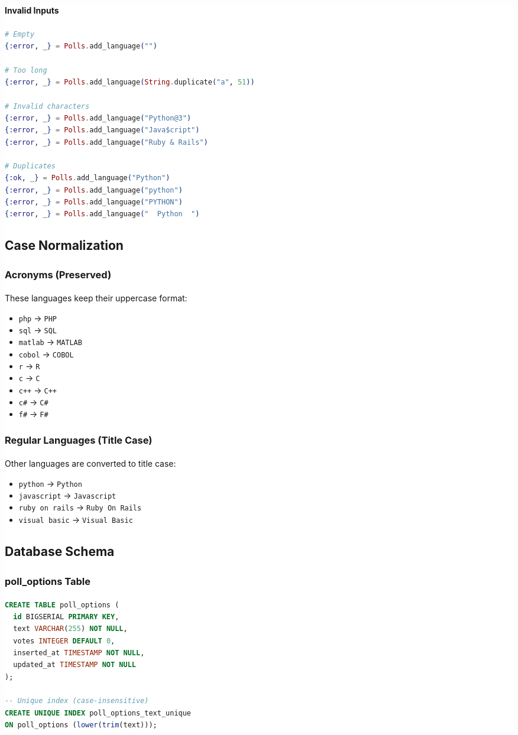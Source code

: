 #### Invalid Inputs
```elixir
# Empty
{:error, _} = Polls.add_language("")

# Too long
{:error, _} = Polls.add_language(String.duplicate("a", 51))

# Invalid characters
{:error, _} = Polls.add_language("Python@3")
{:error, _} = Polls.add_language("Java$cript")
{:error, _} = Polls.add_language("Ruby & Rails")

# Duplicates
{:ok, _} = Polls.add_language("Python")
{:error, _} = Polls.add_language("python")
{:error, _} = Polls.add_language("PYTHON")
{:error, _} = Polls.add_language("  Python  ")
```

## Case Normalization

### Acronyms (Preserved)
These languages keep their uppercase format:
- `php` → `PHP`
- `sql` → `SQL`
- `matlab` → `MATLAB`
- `cobol` → `COBOL`
- `r` → `R`
- `c` → `C`
- `c++` → `C++`
- `c#` → `C#`
- `f#` → `F#`

### Regular Languages (Title Case)
Other languages are converted to title case:
- `python` → `Python`
- `javascript` → `Javascript`
- `ruby on rails` → `Ruby On Rails`
- `visual basic` → `Visual Basic`

## Database Schema

### poll_options Table
```sql
CREATE TABLE poll_options (
  id BIGSERIAL PRIMARY KEY,
  text VARCHAR(255) NOT NULL,
  votes INTEGER DEFAULT 0,
  inserted_at TIMESTAMP NOT NULL,
  updated_at TIMESTAMP NOT NULL
);

-- Unique index (case-insensitive)
CREATE UNIQUE INDEX poll_options_text_unique 
ON poll_options (lower(trim(text)));
```
